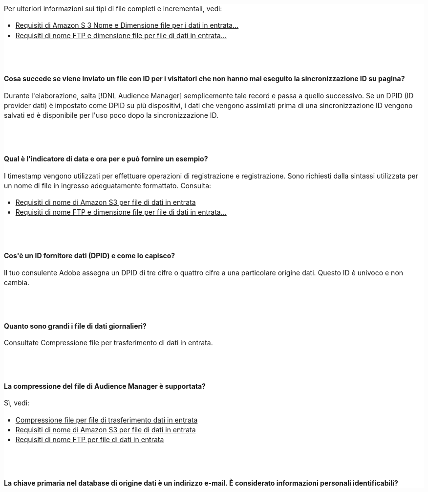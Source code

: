 </table>

Per ulteriori informazioni sui tipi di file completi e incrementali, vedi:

* [Requisiti di Amazon S 3 Nome e Dimensione file per i dati in entrata…](../integration/sending-audience-data/batch-data-transfer-explained/inbound-s3-filenames.md)
* [Requisiti di nome FTP e dimensione file per file di dati in entrata…](../integration/sending-audience-data/batch-data-transfer-explained/inbound-ftp-filenames.md)

<br> 

**Cosa succede se viene inviato un file con ID per i visitatori che non hanno mai eseguito la sincronizzazione ID su pagina?**

Durante l&#39;elaborazione, salta [!DNL Audience Manager] semplicemente tale record e passa a quello successivo. Se un DPID (ID provider dati) è impostato come DPID su più dispositivi, i dati che vengono assimilati prima di una sincronizzazione ID vengono salvati ed è disponibile per l&#39;uso poco dopo la sincronizzazione ID.

<br> 

**Qual è l&#39;indicatore di data e ora per e può fornire un esempio?**

I timestamp vengono utilizzati per effettuare operazioni di registrazione e registrazione. Sono richiesti dalla sintassi utilizzata per un nome di file in ingresso adeguatamente formattato. Consulta:

* [Requisiti di nome di Amazon S3 per file di dati in entrata](../integration/sending-audience-data/batch-data-transfer-explained/inbound-s3-filenames.md)
* [Requisiti di nome FTP e dimensione file per file di dati in entrata…](../integration/sending-audience-data/batch-data-transfer-explained/inbound-ftp-filenames.md)

<br> 

**Cos&#39;è un ID fornitore dati (DPID) e come lo capisco?**

Il tuo consulente Adobe assegna un DPID di tre cifre o quattro cifre a una particolare origine dati. Questo ID è univoco e non cambia.

<br> 

**Quanto sono grandi i file di dati giornalieri?**

Consultate [Compressione file per trasferimento di dati in entrata](../integration/sending-audience-data/batch-data-transfer-explained/inbound-file-compression.md).

<br> 

**La compressione del file di Audience Manager è supportata?**

Sì, vedi:

* [Compressione file per file di trasferimento dati in entrata](../integration/sending-audience-data/batch-data-transfer-explained/inbound-file-compression.md)
* [Requisiti di nome di Amazon S3 per file di dati in entrata](../integration/sending-audience-data/batch-data-transfer-explained/inbound-s3-filenames.md)
* [Requisiti di nome FTP per file di dati in entrata](../integration/sending-audience-data/batch-data-transfer-explained/inbound-ftp-filenames.md)

<br> 

**La chiave primaria nel database di origine dati è un indirizzo e-mail. È considerato informazioni personali identificabili?**
